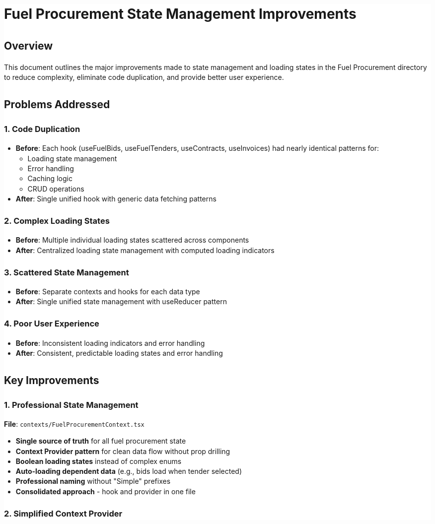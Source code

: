 # Fuel Procurement State Management Improvements

## Overview

This document outlines the major improvements made to state management and loading states in the Fuel Procurement directory to reduce complexity, eliminate code duplication, and provide better user experience.

## Problems Addressed

### 1. **Code Duplication**

- **Before**: Each hook (useFuelBids, useFuelTenders, useContracts, useInvoices) had nearly identical patterns for:
  - Loading state management
  - Error handling
  - Caching logic
  - CRUD operations
- **After**: Single unified hook with generic data fetching patterns

### 2. **Complex Loading States**

- **Before**: Multiple individual loading states scattered across components
- **After**: Centralized loading state management with computed loading indicators

### 3. **Scattered State Management**

- **Before**: Separate contexts and hooks for each data type
- **After**: Single unified state management with useReducer pattern

### 4. **Poor User Experience**

- **Before**: Inconsistent loading indicators and error handling
- **After**: Consistent, predictable loading states and error handling

## Key Improvements

### 1. **Professional State Management**

**File**: `contexts/FuelProcurementContext.tsx`

- **Single source of truth** for all fuel procurement state
- **Context Provider pattern** for clean data flow without prop drilling
- **Boolean loading states** instead of complex enums
- **Auto-loading dependent data** (e.g., bids load when tender selected)
- **Professional naming** without "Simple" prefixes
- **Consolidated approach** - hook and provider in one file

### 2. **Simplified Context Provider**
